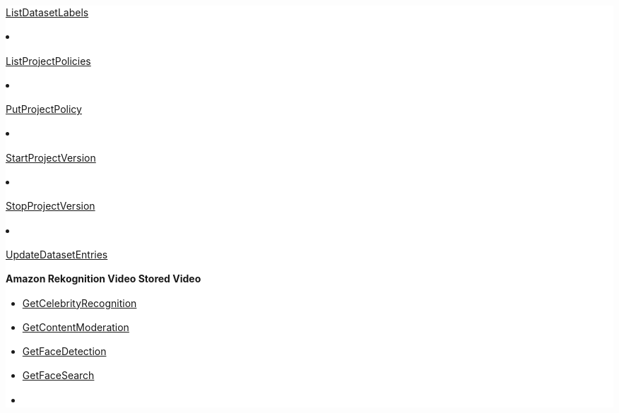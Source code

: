 <a href="https://docs.aws.amazon.com/rekognition/latest/APIReference/API_ListDatasetLabels.html">ListDatasetLabels</a>
</p>
</li>
<li>
<p>
<a href="https://docs.aws.amazon.com/rekognition/latest/APIReference/API_ListProjectPolicies.html">ListProjectPolicies</a>
</p>
</li>
<li>
<p>
<a href="https://docs.aws.amazon.com/rekognition/latest/APIReference/API_PutProjectPolicy.html">PutProjectPolicy</a>
</p>
</li>
<li>
<p>
<a href="https://docs.aws.amazon.com/rekognition/latest/APIReference/API_StartProjectVersion.html">StartProjectVersion</a>
</p>
</li>
<li>
<p>
<a href="https://docs.aws.amazon.com/rekognition/latest/APIReference/API_StopProjectVersion.html">StopProjectVersion</a>
</p>
</li>
<li>
<p>
<a href="https://docs.aws.amazon.com/rekognition/latest/APIReference/API_UpdateDatasetEntries.html">UpdateDatasetEntries</a>
</p>
</li>
</ul>
<p>
<b>Amazon Rekognition Video Stored Video</b>
</p>
<ul>
<li>
<p>
<a href="https://docs.aws.amazon.com/rekognition/latest/APIReference/API_GetCelebrityRecognition.html">GetCelebrityRecognition</a>
</p>
</li>
<li>
<p>
<a href="https://docs.aws.amazon.com/rekognition/latest/APIReference/API_GetContentModeration.html">GetContentModeration</a>
</p>
</li>
<li>
<p>
<a href="https://docs.aws.amazon.com/rekognition/latest/APIReference/API_GetFaceDetection.html">GetFaceDetection</a>
</p>
</li>
<li>
<p>
<a href="https://docs.aws.amazon.com/rekognition/latest/APIReference/API_GetFaceSearch.html">GetFaceSearch</a>
</p>
</li>
<li>